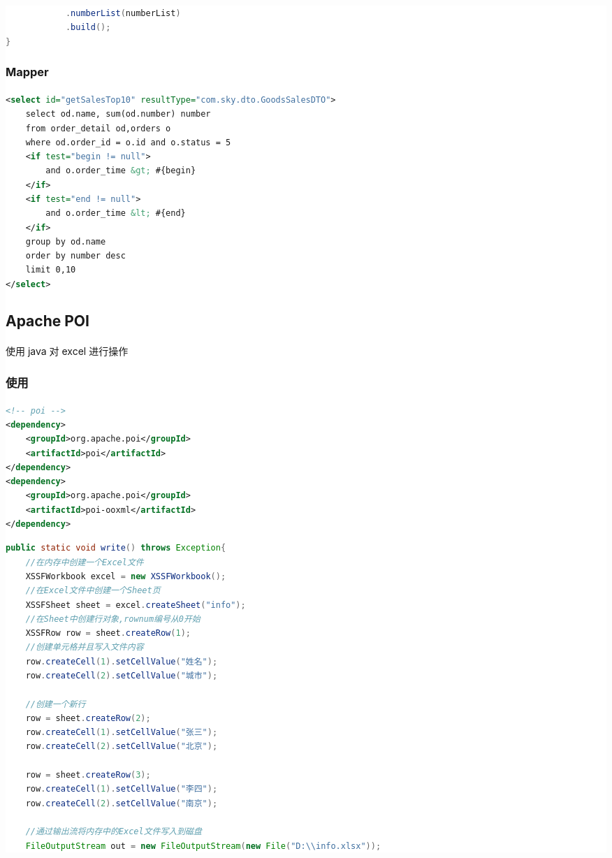 ```java
            .numberList(numberList)
            .build();
}
```

### Mapper

```xml
<select id="getSalesTop10" resultType="com.sky.dto.GoodsSalesDTO">
    select od.name, sum(od.number) number
    from order_detail od,orders o
    where od.order_id = o.id and o.status = 5
    <if test="begin != null">
        and o.order_time &gt; #{begin}
    </if>
    <if test="end != null">
        and o.order_time &lt; #{end}
    </if>
    group by od.name
    order by number desc
    limit 0,10
</select>
```

## Apache POI

使用 java 对 excel 进行操作

### 使用

```xml
<!-- poi -->
<dependency>
    <groupId>org.apache.poi</groupId>
    <artifactId>poi</artifactId>
</dependency>
<dependency>
    <groupId>org.apache.poi</groupId>
    <artifactId>poi-ooxml</artifactId>
</dependency>
```

```java
public static void write() throws Exception{
    //在内存中创建一个Excel文件
    XSSFWorkbook excel = new XSSFWorkbook();
    //在Excel文件中创建一个Sheet页
    XSSFSheet sheet = excel.createSheet("info");
    //在Sheet中创建行对象,rownum编号从0开始
    XSSFRow row = sheet.createRow(1);
    //创建单元格并且写入文件内容
    row.createCell(1).setCellValue("姓名");
    row.createCell(2).setCellValue("城市");

    //创建一个新行
    row = sheet.createRow(2);
    row.createCell(1).setCellValue("张三");
    row.createCell(2).setCellValue("北京");

    row = sheet.createRow(3);
    row.createCell(1).setCellValue("李四");
    row.createCell(2).setCellValue("南京");

    //通过输出流将内存中的Excel文件写入到磁盘
    FileOutputStream out = new FileOutputStream(new File("D:\\info.xlsx"));
```